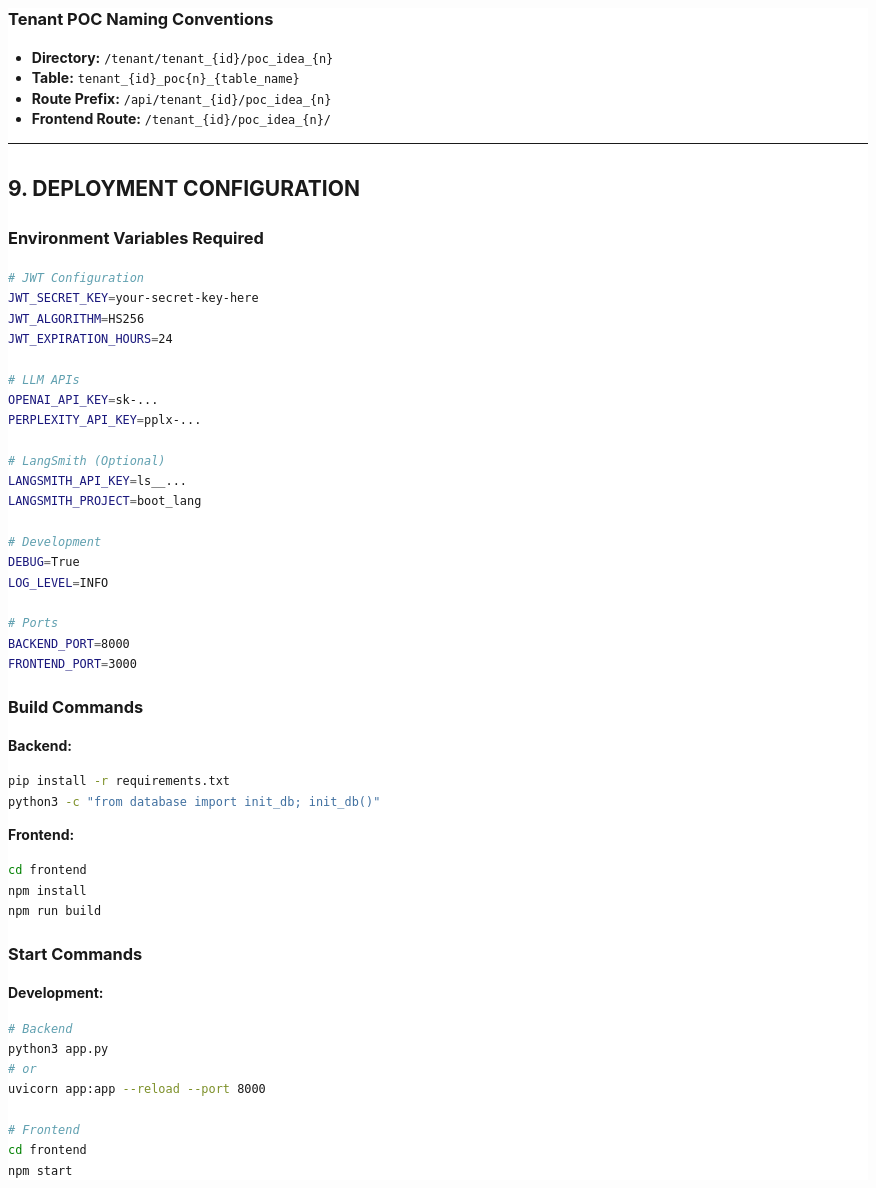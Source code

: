 ### Tenant POC Naming Conventions
- **Directory:** `/tenant/tenant_{id}/poc_idea_{n}`
- **Table:** `tenant_{id}_poc{n}_{table_name}`
- **Route Prefix:** `/api/tenant_{id}/poc_idea_{n}`
- **Frontend Route:** `/tenant_{id}/poc_idea_{n}/`

---

## 9. DEPLOYMENT CONFIGURATION

### Environment Variables Required
```bash
# JWT Configuration
JWT_SECRET_KEY=your-secret-key-here
JWT_ALGORITHM=HS256
JWT_EXPIRATION_HOURS=24

# LLM APIs
OPENAI_API_KEY=sk-...
PERPLEXITY_API_KEY=pplx-...

# LangSmith (Optional)
LANGSMITH_API_KEY=ls__...
LANGSMITH_PROJECT=boot_lang

# Development
DEBUG=True
LOG_LEVEL=INFO

# Ports
BACKEND_PORT=8000
FRONTEND_PORT=3000
```

### Build Commands

**Backend:**
```bash
pip install -r requirements.txt
python3 -c "from database import init_db; init_db()"
```

**Frontend:**
```bash
cd frontend
npm install
npm run build
```

### Start Commands

**Development:**
```bash
# Backend
python3 app.py
# or
uvicorn app:app --reload --port 8000

# Frontend
cd frontend
npm start
```
